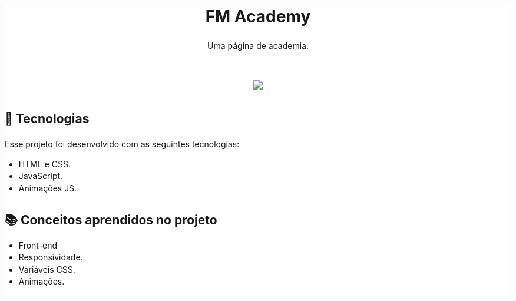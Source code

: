 <h1 align="center"> FM Academy </h1>

<p align="center">
Uma página de academia. <br/>
</p>

<br>

<p align="center">
  <img src="https://github.com/FelipeMeloGomes/FM_Academia/assets/85581543/63dcc6e1-f255-434a-9241-ba86e7abafb8" width="100%">
</p>

## 🚀 Tecnologias

Esse projeto foi desenvolvido com as seguintes tecnologias:

-   HTML e CSS.
-   JavaScript.
-   Animações JS.

## 📚 Conceitos aprendidos no projeto

-   Front-end
-   Responsividade.
-   Variáveis CSS.
-   Animações.

---
